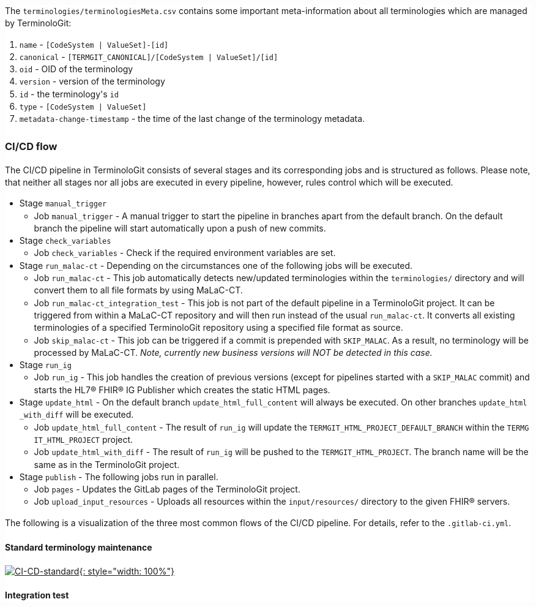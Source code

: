 The `terminologies/terminologiesMeta.csv` contains some important meta-information about all terminologies which are managed by TerminoloGit:
1. `name` - `[CodeSystem | ValueSet]-[id]`
2. `canonical` - `[TERMGIT_CANONICAL]/[CodeSystem | ValueSet]/[id]`
3. `oid` - OID of the terminology
4. `version` - version of the terminology
5. `id` - the terminology's `id`
6. `type` - `[CodeSystem | ValueSet]`
7. `metadata-change-timestamp` - the time of the last change of the terminology metadata.

### CI/CD flow

The CI/CD pipeline in TerminoloGit consists of several stages and its corresponding jobs and is structured as follows. Please note, that neither all stages nor all jobs are executed in every pipeline, however, rules control which will be executed.
- Stage `manual_trigger`
  - Job `manual_trigger` - A manual trigger to start the pipeline in branches apart from the default branch. On the default branch the pipeline will start automatically upon a push of new commits.
- Stage `check_variables`
  - Job `check_variables` - Check if the required environment variables are set.
- Stage `run_malac-ct` - Depending on the circumstances one of the following jobs will be executed.
  - Job `run_malac-ct` - This job automatically detects new/updated terminologies within the `terminologies/` directory and will convert them to all file formats by using MaLaC-CT.
  - Job `run_malac-ct_integration_test` - This job is not part of the default pipeline in a TerminoloGit project. It can be triggered from within a MaLaC-CT repository and will then run instead of the usual `run_malac-ct`. It converts all existing terminologies of a specified TerminoloGit repository using a specified file format as source.
  - Job `skip_malac-ct` - This job can be triggered if a commit is prepended with `SKIP_MALAC`. As a result, no terminology will be processed by MaLaC-CT. *Note, currently new business versions will NOT be detected in this case.*
- Stage `run_ig`
  - Job `run_ig` - This job handles the creation of previous versions (except for pipelines started with a `SKIP_MALAC` commit) and starts the HL7® FHIR® IG Publisher which creates the static HTML pages.
- Stage `update_html` - On the default branch `update_html_full_content` will always be executed. On other branches `update_html_with_diff` will be executed.
  - Job `update_html_full_content` - The result of `run_ig` will update the `TERMGIT_HTML_PROJECT_DEFAULT_BRANCH` within the `TERMGIT_HTML_PROJECT` project.
  - Job `update_html_with_diff` - The result of `run_ig` will be pushed to the `TERMGIT_HTML_PROJECT`. The branch name will be the same as in the TerminoloGit project.
- Stage `publish` - The following jobs run in parallel.
  - Job `pages` - Updates the GitLab pages of the TerminoloGit project.
  - Job `upload_input_resources` - Uploads all resources within the `input/resources/` directory to the given FHIR® servers.

The following is a visualization of the three most common flows of the CI/CD pipeline. For details, refer to the `.gitlab-ci.yml`.

#### Standard terminology maintenance

[![CI-CD-standard](CICD_standard.drawio.png){: style="width: 100%"}](CICD_standard.drawio.png)

#### Integration test
